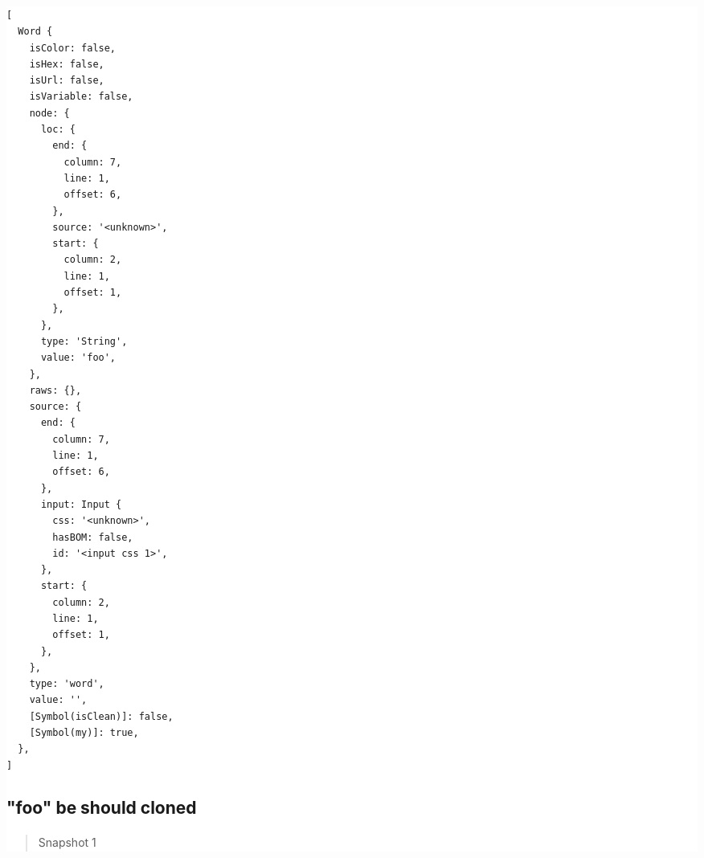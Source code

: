     [
      Word {
        isColor: false,
        isHex: false,
        isUrl: false,
        isVariable: false,
        node: {
          loc: {
            end: {
              column: 7,
              line: 1,
              offset: 6,
            },
            source: '<unknown>',
            start: {
              column: 2,
              line: 1,
              offset: 1,
            },
          },
          type: 'String',
          value: 'foo',
        },
        raws: {},
        source: {
          end: {
            column: 7,
            line: 1,
            offset: 6,
          },
          input: Input {
            css: '<unknown>',
            hasBOM: false,
            id: '<input css 1>',
          },
          start: {
            column: 2,
            line: 1,
            offset: 1,
          },
        },
        type: 'word',
        value: '',
        [Symbol(isClean)]: false,
        [Symbol(my)]: true,
      },
    ]

## "foo" be should cloned

> Snapshot 1
